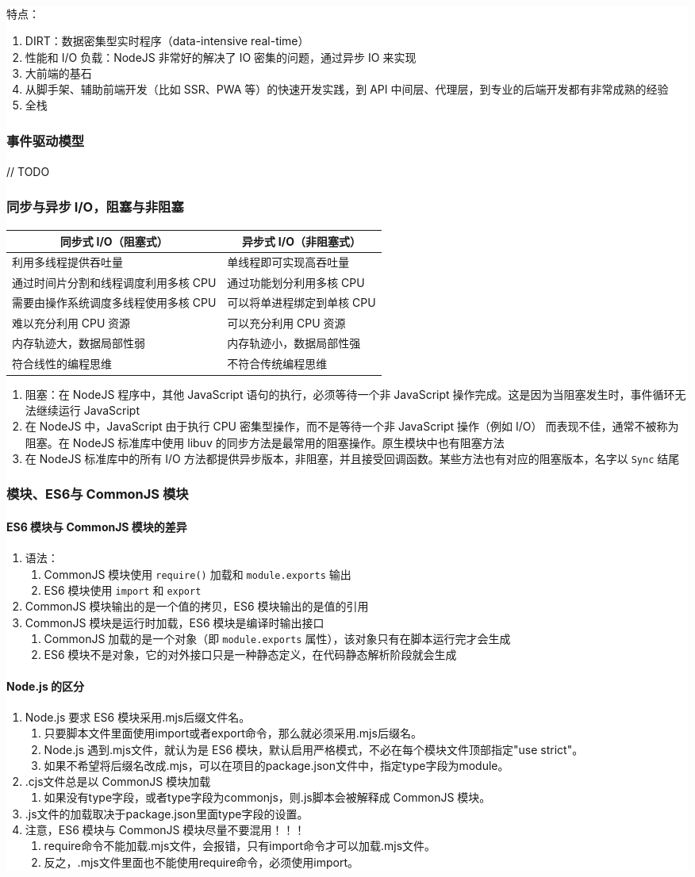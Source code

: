 特点：

1. DIRT：数据密集型实时程序（data-intensive real-time）
2. 性能和 I/O 负载：NodeJS 非常好的解决了 IO 密集的问题，通过异步 IO 来实现
3. 大前端的基石
4. 从脚手架、辅助前端开发（比如 SSR、PWA 等）的快速开发实践，到 API 中间层、代理层，到专业的后端开发都有非常成熟的经验
5. 全栈

### 事件驱动模型

// TODO

### 同步与异步 I/O，阻塞与非阻塞

| 同步式 I/O（阻塞式）                 | 异步式 I/O（非阻塞式）     |
| ------------------------------------ | -------------------------- |
| 利用多线程提供吞吐量                 | 单线程即可实现高吞吐量     |
| 通过时间片分割和线程调度利用多核 CPU | 通过功能划分利用多核 CPU   |
| 需要由操作系统调度多线程使用多核 CPU | 可以将单进程绑定到单核 CPU |
| 难以充分利用 CPU 资源                | 可以充分利用 CPU 资源      |
| 内存轨迹大，数据局部性弱             | 内存轨迹小，数据局部性强   |
| 符合线性的编程思维                   | 不符合传统编程思维         |

1. 阻塞：在 NodeJS 程序中，其他 JavaScript 语句的执行，必须等待一个非 JavaScript 操作完成。这是因为当阻塞发生时，事件循环无法继续运行 JavaScript
2. 在 NodeJS 中，JavaScript 由于执行 CPU 密集型操作，而不是等待一个非 JavaScript 操作（例如 I/O） 而表现不佳，通常不被称为阻塞。在 NodeJS 标准库中使用 libuv 的同步方法是最常用的阻塞操作。原生模块中也有阻塞方法
3. 在 NodeJS 标准库中的所有 I/O 方法都提供异步版本，非阻塞，并且接受回调函数。某些方法也有对应的阻塞版本，名字以 `Sync` 结尾

### 模块、ES6与 CommonJS 模块

#### ES6 模块与 CommonJS 模块的差异

1. 语法：
   1. CommonJS 模块使用 `require()` 加载和 `module.exports` 输出
   2. ES6 模块使用 `import` 和 `export`
2. CommonJS 模块输出的是一个值的拷贝，ES6 模块输出的是值的引用
3. CommonJS 模块是运行时加载，ES6 模块是编译时输出接口
   1. CommonJS 加载的是一个对象（即 `module.exports` 属性），该对象只有在脚本运行完才会生成
   2. ES6 模块不是对象，它的对外接口只是一种静态定义，在代码静态解析阶段就会生成

#### Node.js 的区分

1. Node.js 要求 ES6 模块采用.mjs后缀文件名。
   1. 只要脚本文件里面使用import或者export命令，那么就必须采用.mjs后缀名。
   2. Node.js 遇到.mjs文件，就认为是 ES6 模块，默认启用严格模式，不必在每个模块文件顶部指定"use strict"。
   3. 如果不希望将后缀名改成.mjs，可以在项目的package.json文件中，指定type字段为module。
2. .cjs文件总是以 CommonJS 模块加载
   1. 如果没有type字段，或者type字段为commonjs，则.js脚本会被解释成 CommonJS 模块。
3. .js文件的加载取决于package.json里面type字段的设置。
4. 注意，ES6 模块与 CommonJS 模块尽量不要混用！！！
   1. require命令不能加载.mjs文件，会报错，只有import命令才可以加载.mjs文件。
   2. 反之，.mjs文件里面也不能使用require命令，必须使用import。
